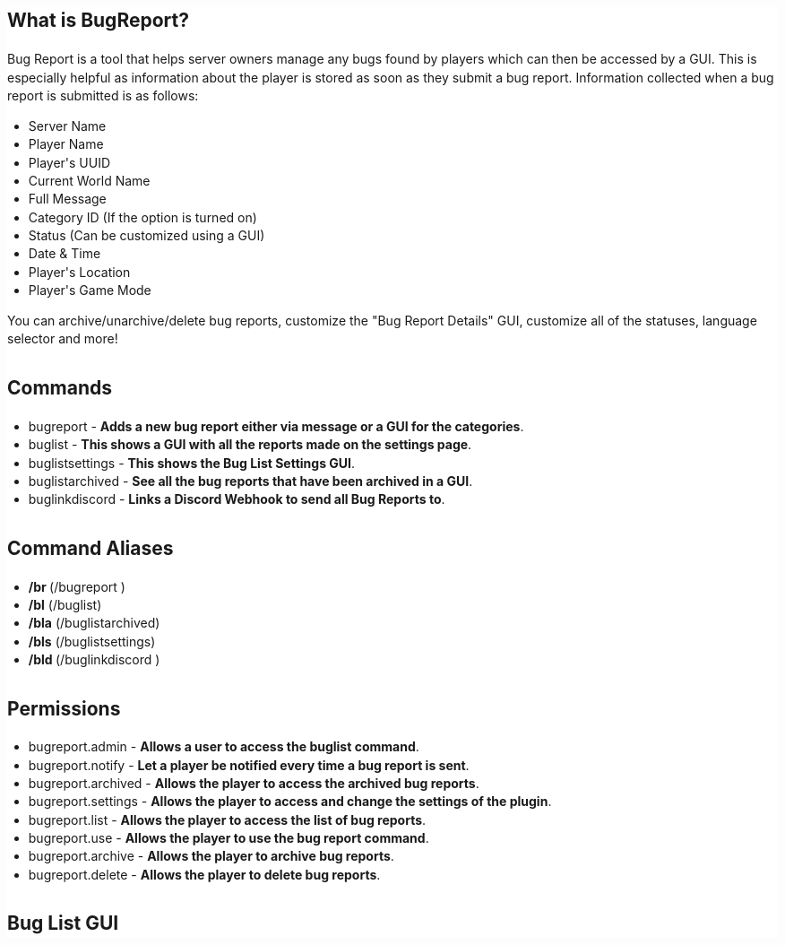 ## What is BugReport?

Bug Report is a tool that helps server owners manage any bugs found by players which can then be accessed by a GUI. This
is especially helpful as information about the player is stored as soon as they submit a bug report. Information
collected when a bug report is submitted is as follows:

- Server Name
- Player Name
- Player's UUID
- Current World Name
- Full Message
- Category ID (If the option is turned on)
- Status (Can be customized using a GUI)
- Date & Time
- Player's Location
- Player's Game Mode

You can archive/unarchive/delete bug reports, customize the "Bug Report Details" GUI, customize all of the statuses,
language selector and more!

## Commands

- bugreport <message> - **Adds a new bug report either via message or a GUI for the categories**.
- buglist - **This shows a GUI with all the reports made on the settings page**.
- buglistsettings - **This shows the Bug List Settings GUI**.
- buglistarchived - **See all the bug reports that have been archived in a GUI**.
- buglinkdiscord <Webhook URL> - **Links a Discord Webhook to send all Bug Reports to**.

## Command Aliases

- **/br <message>** (/bugreport <Message>)
- **/bl** (/buglist)
- **/bla** (/buglistarchived)
- **/bls** (/buglistsettings)
- **/bld <Webhook URL>** (/buglinkdiscord <Webhook URL>)

## Permissions

- bugreport.admin - **Allows a user to access the buglist command**.
- bugreport.notify - **Let a player be notified every time a bug report is sent**.
- bugreport.archived - **Allows the player to access the archived bug reports**.
- bugreport.settings - **Allows the player to access and change the settings of the plugin**.
- bugreport.list - **Allows the player to access the list of bug reports**.
- bugreport.use - **Allows the player to use the bug report command**.
- bugreport.archive - **Allows the player to archive bug reports**.
- bugreport.delete - **Allows the player to delete bug reports**.

## Bug List GUI
